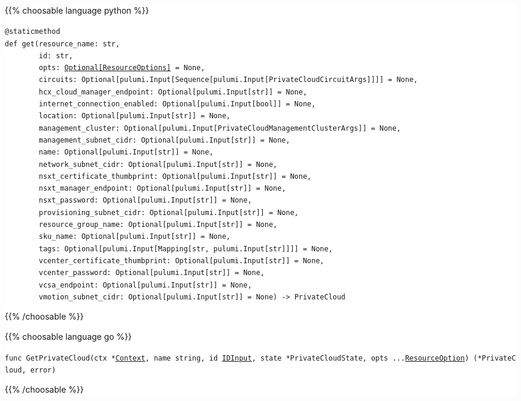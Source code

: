 {{% choosable language python %}}
<div class="highlight"><pre class="chroma"><code class="language-python" data-lang="python"><span class=nd>@staticmethod</span>
<span class="k">def </span><span class="nf">get</span><span class="p">(</span><span class="nx">resource_name</span><span class="p">:</span> <span class="nx">str</span><span class="p">,</span>
        <span class="nx">id</span><span class="p">:</span> <span class="nx">str</span><span class="p">,</span>
        <span class="nx">opts</span><span class="p">:</span> <span class="nx"><a href="/docs/reference/pkg/python/pulumi/#pulumi.ResourceOptions">Optional[ResourceOptions]</a></span> = None<span class="p">,</span>
        <span class="nx">circuits</span><span class="p">:</span> <span class="nx">Optional[pulumi.Input[Sequence[pulumi.Input[PrivateCloudCircuitArgs]]]]</span> = None<span class="p">,</span>
        <span class="nx">hcx_cloud_manager_endpoint</span><span class="p">:</span> <span class="nx">Optional[pulumi.Input[str]]</span> = None<span class="p">,</span>
        <span class="nx">internet_connection_enabled</span><span class="p">:</span> <span class="nx">Optional[pulumi.Input[bool]]</span> = None<span class="p">,</span>
        <span class="nx">location</span><span class="p">:</span> <span class="nx">Optional[pulumi.Input[str]]</span> = None<span class="p">,</span>
        <span class="nx">management_cluster</span><span class="p">:</span> <span class="nx">Optional[pulumi.Input[PrivateCloudManagementClusterArgs]]</span> = None<span class="p">,</span>
        <span class="nx">management_subnet_cidr</span><span class="p">:</span> <span class="nx">Optional[pulumi.Input[str]]</span> = None<span class="p">,</span>
        <span class="nx">name</span><span class="p">:</span> <span class="nx">Optional[pulumi.Input[str]]</span> = None<span class="p">,</span>
        <span class="nx">network_subnet_cidr</span><span class="p">:</span> <span class="nx">Optional[pulumi.Input[str]]</span> = None<span class="p">,</span>
        <span class="nx">nsxt_certificate_thumbprint</span><span class="p">:</span> <span class="nx">Optional[pulumi.Input[str]]</span> = None<span class="p">,</span>
        <span class="nx">nsxt_manager_endpoint</span><span class="p">:</span> <span class="nx">Optional[pulumi.Input[str]]</span> = None<span class="p">,</span>
        <span class="nx">nsxt_password</span><span class="p">:</span> <span class="nx">Optional[pulumi.Input[str]]</span> = None<span class="p">,</span>
        <span class="nx">provisioning_subnet_cidr</span><span class="p">:</span> <span class="nx">Optional[pulumi.Input[str]]</span> = None<span class="p">,</span>
        <span class="nx">resource_group_name</span><span class="p">:</span> <span class="nx">Optional[pulumi.Input[str]]</span> = None<span class="p">,</span>
        <span class="nx">sku_name</span><span class="p">:</span> <span class="nx">Optional[pulumi.Input[str]]</span> = None<span class="p">,</span>
        <span class="nx">tags</span><span class="p">:</span> <span class="nx">Optional[pulumi.Input[Mapping[str, pulumi.Input[str]]]]</span> = None<span class="p">,</span>
        <span class="nx">vcenter_certificate_thumbprint</span><span class="p">:</span> <span class="nx">Optional[pulumi.Input[str]]</span> = None<span class="p">,</span>
        <span class="nx">vcenter_password</span><span class="p">:</span> <span class="nx">Optional[pulumi.Input[str]]</span> = None<span class="p">,</span>
        <span class="nx">vcsa_endpoint</span><span class="p">:</span> <span class="nx">Optional[pulumi.Input[str]]</span> = None<span class="p">,</span>
        <span class="nx">vmotion_subnet_cidr</span><span class="p">:</span> <span class="nx">Optional[pulumi.Input[str]]</span> = None<span class="p">) -&gt;</span> PrivateCloud</code></pre></div>
{{% /choosable %}}

{{% choosable language go %}}
<div class="highlight"><pre class="chroma"><code class="language-go" data-lang="go"><span class="k">func </span>GetPrivateCloud<span class="p">(</span><span class="nx">ctx</span><span class="p"> *</span><span class="nx"><a href="https://pkg.go.dev/github.com/pulumi/pulumi/sdk/v4/go/pulumi?tab=doc#Context">Context</a></span><span class="p">,</span> <span class="nx">name</span><span class="p"> </span><span class="nx">string</span><span class="p">,</span> <span class="nx">id</span><span class="p"> </span><span class="nx"><a href="https://pkg.go.dev/github.com/pulumi/pulumi/sdk/v4/go/pulumi?tab=doc#IDInput">IDInput</a></span><span class="p">,</span> <span class="nx">state</span><span class="p"> *</span><span class="nx">PrivateCloudState</span><span class="p">,</span> <span class="nx">opts</span><span class="p"> ...</span><span class="nx"><a href="https://pkg.go.dev/github.com/pulumi/pulumi/sdk/v4/go/pulumi?tab=doc#ResourceOption">ResourceOption</a></span><span class="p">) (*<span class="nx">PrivateCloud</span>, error)</span></code></pre></div>
{{% /choosable %}}
